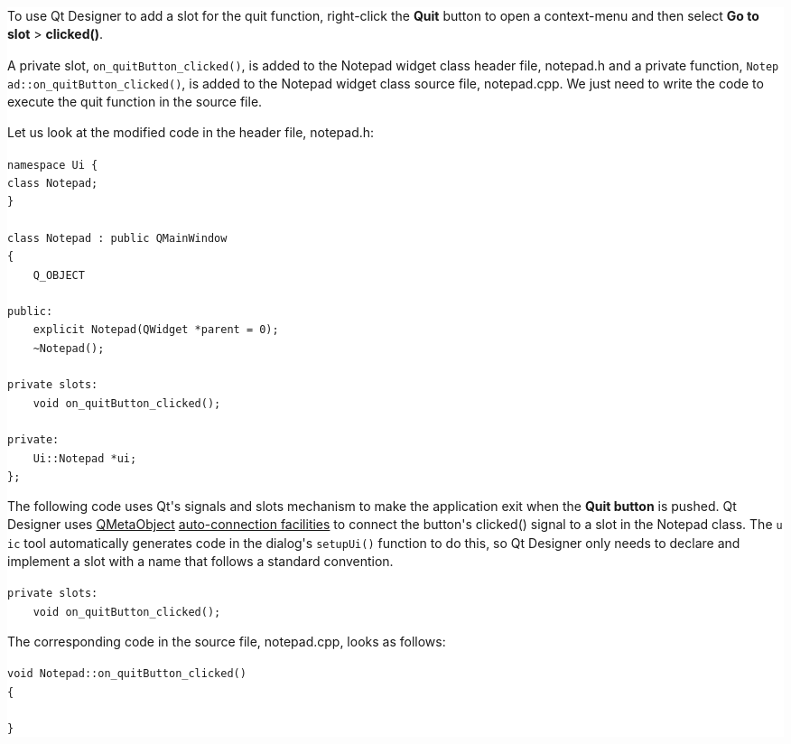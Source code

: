 To use Qt Designer to add a slot for the quit function, right-click the
**Quit** button to open a context-menu and then select **Go to slot**
&gt; **clicked()**.

A private slot, `on_quitButton_clicked()`, is added to the Notepad
widget class header file, notepad.h and a private function,
`Notepad::on_quitButton_clicked()`, is added to the Notepad widget class
source file, notepad.cpp. We just need to write the code to execute the
quit function in the source file.

Let us look at the modified code in the header file, notepad.h:

``` {.cpp}
namespace Ui {
class Notepad;
}

class Notepad : public QMainWindow
{
    Q_OBJECT

public:
    explicit Notepad(QWidget *parent = 0);
    ~Notepad();

private slots:
    void on_quitButton_clicked();

private:
    Ui::Notepad *ui;
};
```

The following code uses Qt's signals and slots mechanism to make the
application exit when the **Quit button** is pushed. Qt Designer uses
[QMetaObject](qmetaobject.html) [auto-connection
facilities](designer-using-a-ui-file.html#automatic-connections) to
connect the button's clicked() signal to a slot in the Notepad class.
The `uic` tool automatically generates code in the dialog's `setupUi()`
function to do this, so Qt Designer only needs to declare and implement
a slot with a name that follows a standard convention.

``` {.cpp}
private slots:
    void on_quitButton_clicked();
```

The corresponding code in the source file, notepad.cpp, looks as
follows:

``` {.cpp}
void Notepad::on_quitButton_clicked()
{

}
```
